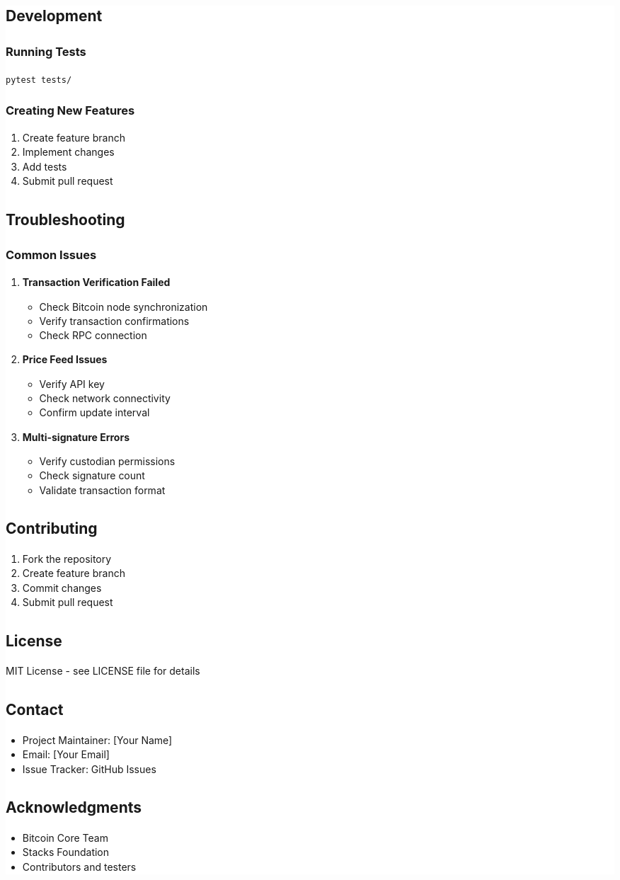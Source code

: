 ## Development

### Running Tests
```bash
pytest tests/
```

### Creating New Features
1. Create feature branch
2. Implement changes
3. Add tests
4. Submit pull request

## Troubleshooting

### Common Issues

1. **Transaction Verification Failed**
   - Check Bitcoin node synchronization
   - Verify transaction confirmations
   - Check RPC connection

2. **Price Feed Issues**
   - Verify API key
   - Check network connectivity
   - Confirm update interval

3. **Multi-signature Errors**
   - Verify custodian permissions
   - Check signature count
   - Validate transaction format

## Contributing

1. Fork the repository
2. Create feature branch
3. Commit changes
4. Submit pull request

## License

MIT License - see LICENSE file for details

## Contact

- Project Maintainer: [Your Name]
- Email: [Your Email]
- Issue Tracker: GitHub Issues

## Acknowledgments

- Bitcoin Core Team
- Stacks Foundation
- Contributors and testers